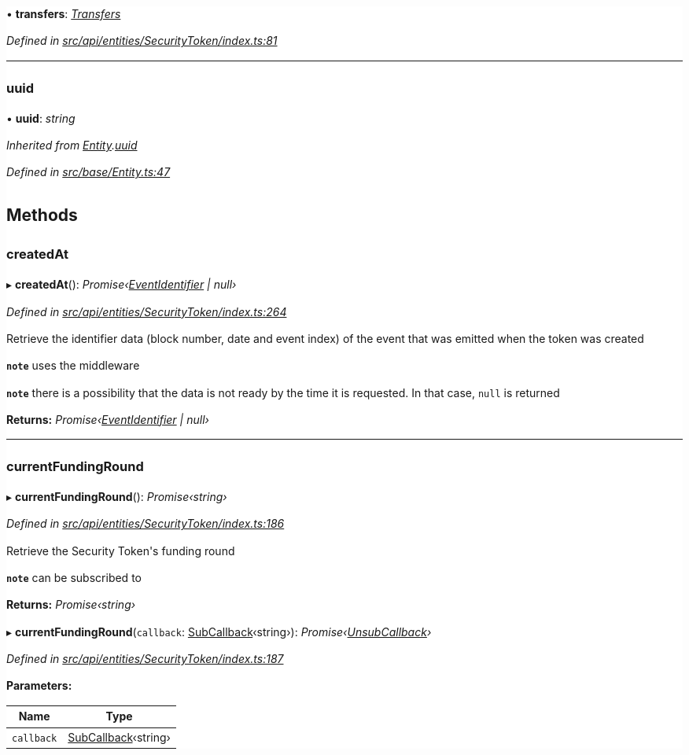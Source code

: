 • **transfers**: *[Transfers](transfers.md)*

*Defined in [src/api/entities/SecurityToken/index.ts:81](https://github.com/PolymathNetwork/polymesh-sdk/blob/bcdc2ee/src/api/entities/SecurityToken/index.ts#L81)*

___

###  uuid

• **uuid**: *string*

*Inherited from [Entity](entity.md).[uuid](entity.md#uuid)*

*Defined in [src/base/Entity.ts:47](https://github.com/PolymathNetwork/polymesh-sdk/blob/bcdc2ee/src/base/Entity.ts#L47)*

## Methods

###  createdAt

▸ **createdAt**(): *Promise‹[EventIdentifier](../interfaces/eventidentifier.md) | null›*

*Defined in [src/api/entities/SecurityToken/index.ts:264](https://github.com/PolymathNetwork/polymesh-sdk/blob/bcdc2ee/src/api/entities/SecurityToken/index.ts#L264)*

Retrieve the identifier data (block number, date and event index) of the event that was emitted when the token was created

**`note`** uses the middleware

**`note`** there is a possibility that the data is not ready by the time it is requested. In that case, `null` is returned

**Returns:** *Promise‹[EventIdentifier](../interfaces/eventidentifier.md) | null›*

___

###  currentFundingRound

▸ **currentFundingRound**(): *Promise‹string›*

*Defined in [src/api/entities/SecurityToken/index.ts:186](https://github.com/PolymathNetwork/polymesh-sdk/blob/bcdc2ee/src/api/entities/SecurityToken/index.ts#L186)*

Retrieve the Security Token's funding round

**`note`** can be subscribed to

**Returns:** *Promise‹string›*

▸ **currentFundingRound**(`callback`: [SubCallback](../globals.md#subcallback)‹string›): *Promise‹[UnsubCallback](../globals.md#unsubcallback)›*

*Defined in [src/api/entities/SecurityToken/index.ts:187](https://github.com/PolymathNetwork/polymesh-sdk/blob/bcdc2ee/src/api/entities/SecurityToken/index.ts#L187)*

**Parameters:**

Name | Type |
------ | ------ |
`callback` | [SubCallback](../globals.md#subcallback)‹string› |

